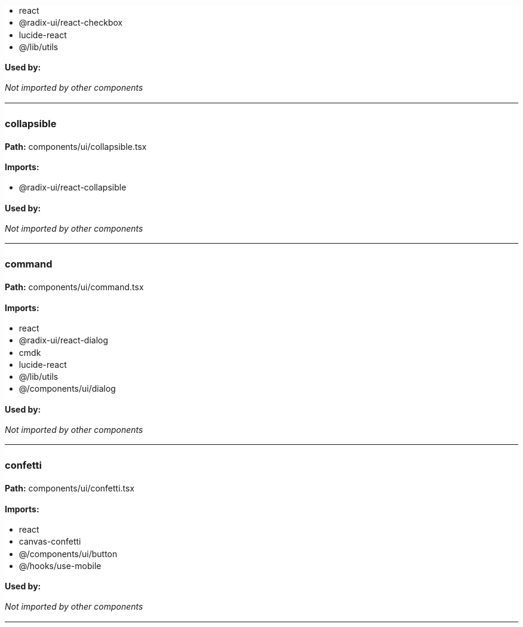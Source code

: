 - react
- @radix-ui/react-checkbox
- lucide-react
- @/lib/utils

**Used by:**

*Not imported by other components*

---

### collapsible

**Path:** components/ui/collapsible.tsx

**Imports:**

- @radix-ui/react-collapsible

**Used by:**

*Not imported by other components*

---

### command

**Path:** components/ui/command.tsx

**Imports:**

- react
- @radix-ui/react-dialog
- cmdk
- lucide-react
- @/lib/utils
- @/components/ui/dialog

**Used by:**

*Not imported by other components*

---

### confetti

**Path:** components/ui/confetti.tsx

**Imports:**

- react
- canvas-confetti
- @/components/ui/button
- @/hooks/use-mobile

**Used by:**

*Not imported by other components*

---